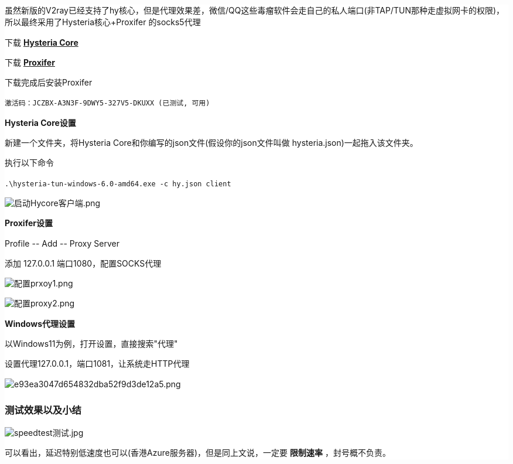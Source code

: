 虽然新版的V2ray已经支持了hy核心，但是代理效果差，微信/QQ这些毒瘤软件会走自己的私人端口(非TAP/TUN那种走虚拟网卡的权限)，所以最终采用了Hysteria核心+Proxifer 的socks5代理



 下载 [**Hysteria Core**](https://git.imaries.cf/HyNetwork/hysteria/releases/download/v1.0.4/hysteria-tun-windows-6.0-amd64.exe)

 下载 [**Proxifer**](https://www.proxifier.com/download/legacy/ProxifierSetup331.exe )



下载完成后安装Proxifer 

`激活码：JCZBX-A3N3F-9DWY5-327V5-DKUXX (已测试, 可用)`



**Hysteria Core设置**

新建一个文件夹，将Hysteria Core和你编写的json文件(假设你的json文件叫做 hysteria.json)一起拖入该文件夹。

执行以下命令



`.\hysteria-tun-windows-6.0-amd64.exe -c hy.json client`

 ![启动Hycore客户端.png](https://s2.loli.net/2022/05/28/SiMl4813pmCQXhb.png)

**Proxifer设置**



Profile -- Add -- Proxy Server

添加 127.0.0.1 端口1080，配置SOCKS代理

 ![配置prxoy1.png](https://s2.loli.net/2022/05/28/rkQsvo9pcZHIK3u.png)

 ![配置proxy2.png](https://s2.loli.net/2022/05/28/ndFohStmEeOU7Aa.png)



**Windows代理设置**



以Windows11为例，打开设置，直接搜索"代理"



设置代理127.0.0.1，端口1081，让系统走HTTP代理



![e93ea3047d654832dba52f9d3de12a5.png](https://s2.loli.net/2022/06/10/sfIwYxKqu3hbyDJ.png)



### 测试效果以及小结

 ![speedtest测试.jpg](https://s2.loli.net/2022/05/28/EpOJAoBW24vL6PN.jpg) 

可以看出，延迟特别低速度也可以(香港Azure服务器)，但是同上文说，一定要 **限制速率** ，封号概不负责。
